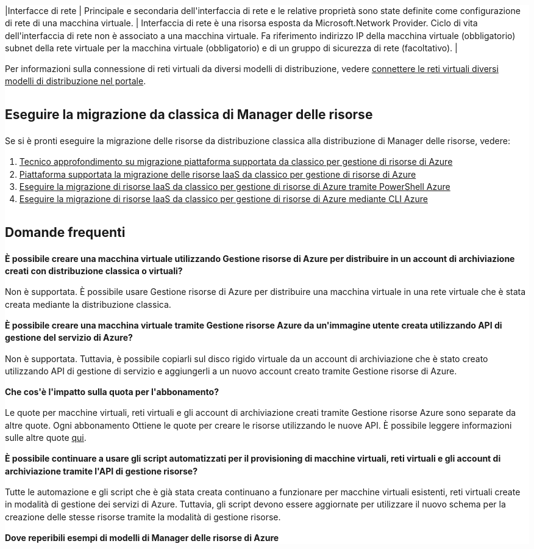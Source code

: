 |Interfacce di rete | Principale e secondaria dell'interfaccia di rete e le relative proprietà sono state definite come configurazione di rete di una macchina virtuale. | Interfaccia di rete è una risorsa esposta da Microsoft.Network Provider. Ciclo di vita dell'interfaccia di rete non è associato a una macchina virtuale. Fa riferimento indirizzo IP della macchina virtuale (obbligatorio) subnet della rete virtuale per la macchina virtuale (obbligatorio) e di un gruppo di sicurezza di rete (facoltativo). |

Per informazioni sulla connessione di reti virtuali da diversi modelli di distribuzione, vedere [connettere le reti virtuali diversi modelli di distribuzione nel portale](./vpn-gateway/vpn-gateway-connect-different-deployment-models-portal.md).

## <a name="migrate-from-classic-to-resource-manager"></a>Eseguire la migrazione da classica di Manager delle risorse

Se si è pronti eseguire la migrazione delle risorse da distribuzione classica alla distribuzione di Manager delle risorse, vedere:

1. [Tecnico approfondimento su migrazione piattaforma supportata da classico per gestione di risorse di Azure](./virtual-machines/virtual-machines-windows-migration-classic-resource-manager-deep-dive.md)
2. [Piattaforma supportata la migrazione delle risorse IaaS da classico per gestione di risorse di Azure](./virtual-machines/virtual-machines-windows-migration-classic-resource-manager.md)
3. [Eseguire la migrazione di risorse IaaS da classico per gestione di risorse di Azure tramite PowerShell Azure](./virtual-machines/virtual-machines-windows-ps-migration-classic-resource-manager.md)
4. [Eseguire la migrazione di risorse IaaS da classico per gestione di risorse di Azure mediante CLI Azure](./virtual-machines/virtual-machines-linux-cli-migration-classic-resource-manager.md)

## <a name="frequently-asked-questions"></a>Domande frequenti

**È possibile creare una macchina virtuale utilizzando Gestione risorse di Azure per distribuire in un account di archiviazione creati con distribuzione classica o virtuali?**

Non è supportata. È possibile usare Gestione risorse di Azure per distribuire una macchina virtuale in una rete virtuale che è stata creata mediante la distribuzione classica.

**È possibile creare una macchina virtuale tramite Gestione risorse Azure da un'immagine utente creata utilizzando API di gestione del servizio di Azure?**

Non è supportata. Tuttavia, è possibile copiarli sul disco rigido virtuale da un account di archiviazione che è stato creato utilizzando API di gestione di servizio e aggiungerli a un nuovo account creato tramite Gestione risorse di Azure.

**Che cos'è l'impatto sulla quota per l'abbonamento?**

Le quote per macchine virtuali, reti virtuali e gli account di archiviazione creati tramite Gestione risorse Azure sono separate da altre quote. Ogni abbonamento Ottiene le quote per creare le risorse utilizzando le nuove API. È possibile leggere informazioni sulle altre quote [qui](../articles/azure-subscription-service-limits.md).

**È possibile continuare a usare gli script automatizzati per il provisioning di macchine virtuali, reti virtuali e gli account di archiviazione tramite l'API di gestione risorse?**

Tutte le automazione e gli script che è già stata creata continuano a funzionare per macchine virtuali esistenti, reti virtuali create in modalità di gestione dei servizi di Azure. Tuttavia, gli script devono essere aggiornate per utilizzare il nuovo schema per la creazione delle stesse risorse tramite la modalità di gestione risorse.

**Dove reperibili esempi di modelli di Manager delle risorse di Azure**
